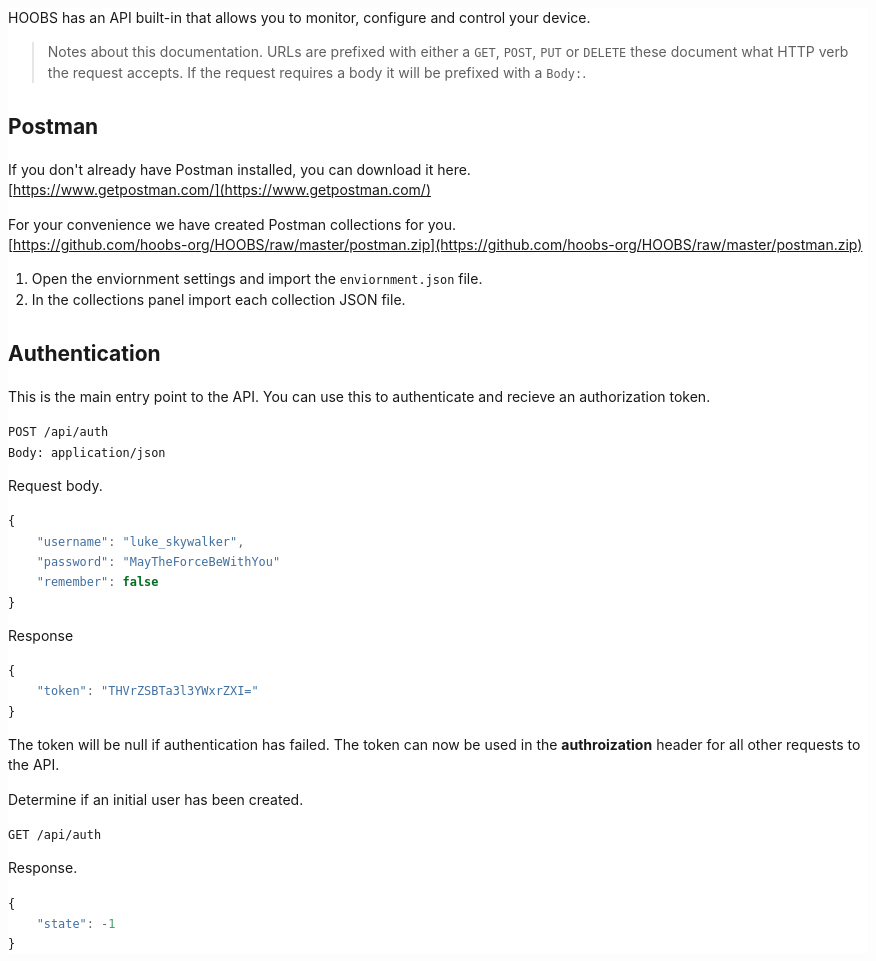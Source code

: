 HOOBS has an API built-in that allows you to monitor, configure and control your device.

> Notes about this documentation. URLs are prefixed with either a `GET`, `POST`, `PUT` or `DELETE` these document what HTTP verb the request accepts. If the request requires a body it will be prefixed with a `Body:`.

## Postman
If you don't already have Postman installed, you can download it here.  
[https://www.getpostman.com/](https://www.getpostman.com/)

For your convenience we have created Postman collections for you.  
[https://github.com/hoobs-org/HOOBS/raw/master/postman.zip](https://github.com/hoobs-org/HOOBS/raw/master/postman.zip)

1. Open the enviornment settings and import the `enviornment.json` file.
2. In the collections panel import each collection JSON file.

## Authentication
This is the main entry point to the API. You can use this to authenticate and recieve an authorization token.

```
POST /api/auth
Body: application/json
```

Request body.
```javascript
{
    "username": "luke_skywalker",
    "password": "MayTheForceBeWithYou"
    "remember": false
}
```

Response
```javascript
{
    "token": "THVrZSBTa3l3YWxrZXI="
}
```

The token will be null if authentication has failed. The token can now be used in the **authroization** header for all other requests to the API.

Determine if an initial user has been created.

```
GET /api/auth
```

Response.
```javascript
{
    "state": -1
}
```

